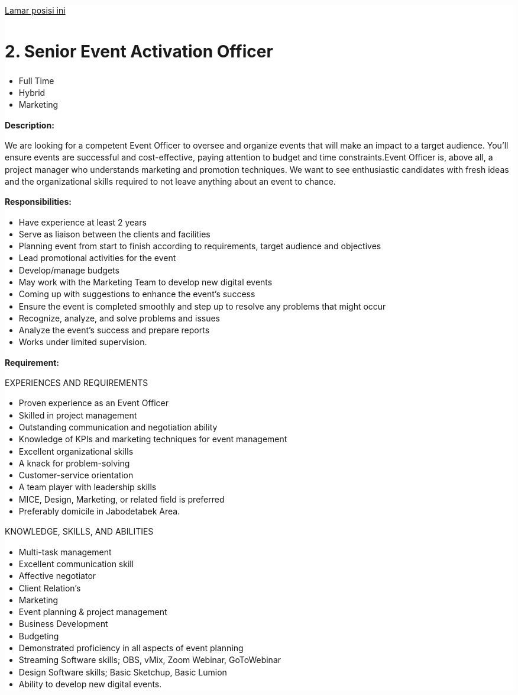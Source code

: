 <div class="apply"><a href="https://docs.google.com/forms/d/e/1FAIpQLSeikhpH5qLyzlWs-9gL5cK-ASHRMcLMvnJCYIgcPYbns-P-Bg/viewform">Lamar posisi ini</a></div>

# 2. Senior Event Activation Officer

- Full Time
- Hybrid
- Marketing

**Description:**

We are looking for a competent Event Officer to oversee and organize events that will make an impact to a target audience. You’ll ensure events are successful and cost-effective, paying attention to budget and time constraints.Event Officer is, above all, a project manager who understands marketing and promotion techniques. We want to see enthusiastic candidates with fresh ideas and the organizational skills required to not leave anything about an event to chance.

**Responsibilities:**

- Have experience at least 2 years
- Serve as liaison between the clients and facilities
- Planning event from start to finish according to requirements, target audience and objectives
- Lead promotional activities for the event
- Develop/manage budgets
- May work with the Marketing Team to develop new digital events
- Coming up with suggestions to enhance the event’s success
- Ensure the event is completed smoothly and step up to resolve any problems that might occur
- Recognize, analyze, and solve problems and issues
- Analyze the event’s success and prepare reports
- Works under limited supervision.

**Requirement:**

EXPERIENCES AND REQUIREMENTS

- Proven experience as an Event Officer
- Skilled in project management
- Outstanding communication and negotiation ability
- Knowledge of KPIs and marketing techniques for event management
- Excellent organizational skills
- A knack for problem-solving
- Customer-service orientation
- A team player with leadership skills
- MICE, Design, Marketing, or related field is preferred
- Preferably domicile in Jabodetabek Area.

KNOWLEDGE, SKILLS, AND ABILITIES

- Multi-task management
- Excellent communication skill
- Affective negotiator
- Client Relation’s
- Marketing
- Event planning & project management
- Business Development
- Budgeting
- Demonstrated proficiency in all aspects of event planning
- Streaming Software skills; OBS, vMix, Zoom Webinar, GoToWebinar
- Design Software skills; Basic Sketchup, Basic Lumion
- Ability to develop new digital events.
